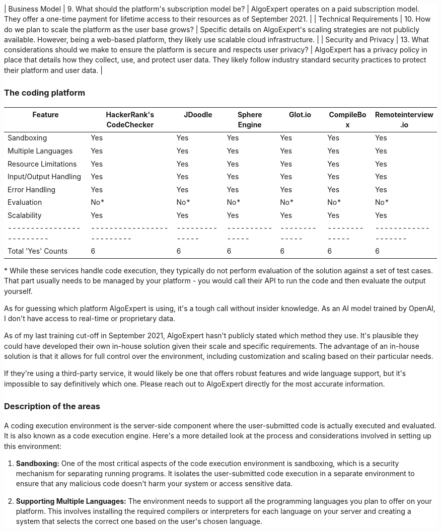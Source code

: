 | Business Model                   | 9. What should the platform's subscription model be?                                                                        | AlgoExpert operates on a paid subscription model. They offer a one-time payment for lifetime access to their resources as of September 2021.                                                                         |
| Technical Requirements           | 10. How do we plan to scale the platform as the user base grows?                                                            | Specific details on AlgoExpert's scaling strategies are not publicly available. However, being a web-based platform, they likely use scalable cloud infrastructure.                                                  |
| Security and Privacy             | 13. What considerations should we make to ensure the platform is secure and respects user privacy?                          | AlgoExpert has a privacy policy in place that details how they collect, use, and protect user data. They likely follow industry standard security practices to protect their platform and user data.                 |

### The coding platform

| Feature                   | HackerRank's CodeChecker   | JDoodle        | Sphere Engine   | Glot.io       | CompileBox    | Remoteinterview.io  |
| ------------------------- | -------------------------- | -------------- | --------------- | ------------- | ------------- | ------------------- |
| Sandboxing                | Yes                        | Yes            | Yes             | Yes           | Yes           | Yes                 |
| Multiple Languages        | Yes                        | Yes            | Yes             | Yes           | Yes           | Yes                 |
| Resource Limitations      | Yes                        | Yes            | Yes             | Yes           | Yes           | Yes                 |
| Input/Output Handling     | Yes                        | Yes            | Yes             | Yes           | Yes           | Yes                 |
| Error Handling            | Yes                        | Yes            | Yes             | Yes           | Yes           | Yes                 |
| Evaluation                | No\*                       | No\*           | No\*            | No\*          | No\*          | No\*                |
| Scalability               | Yes                        | Yes            | Yes             | Yes           | Yes           | Yes                 |
| ------------------------- | -------------------------- | -------------- | --------------- | ------------- | ------------- | ------------------- |
| Total 'Yes' Counts        | 6                          | 6              | 6               | 6             | 6             | 6                   |

\* While these services handle code execution, they typically do not perform evaluation of the solution against a set of test cases. That part usually needs to be managed by your platform - you would call their API to run the code and then evaluate the output yourself.

As for guessing which platform AlgoExpert is using, it's a tough call without insider knowledge. As an AI model trained by OpenAI, I don't have access to real-time or proprietary data.

As of my last training cut-off in September 2021, AlgoExpert hasn't publicly stated which method they use. It's plausible they could have developed their own in-house solution given their scale and specific requirements. The advantage of an in-house solution is that it allows for full control over the environment, including customization and scaling based on their particular needs.

If they're using a third-party service, it would likely be one that offers robust features and wide language support, but it's impossible to say definitively which one. Please reach out to AlgoExpert directly for the most accurate information.

### Description of the areas

A coding execution environment is the server-side component where the user-submitted code is actually executed and evaluated. It is also known as a code execution engine. Here's a more detailed look at the process and considerations involved in setting up this environment:

1. **Sandboxing:** One of the most critical aspects of the code execution environment is sandboxing, which is a security mechanism for separating running programs. It isolates the user-submitted code execution in a separate environment to ensure that any malicious code doesn't harm your system or access sensitive data.

2. **Supporting Multiple Languages:** The environment needs to support all the programming languages you plan to offer on your platform. This involves installing the required compilers or interpreters for each language on your server and creating a system that selects the correct one based on the user's chosen language.
